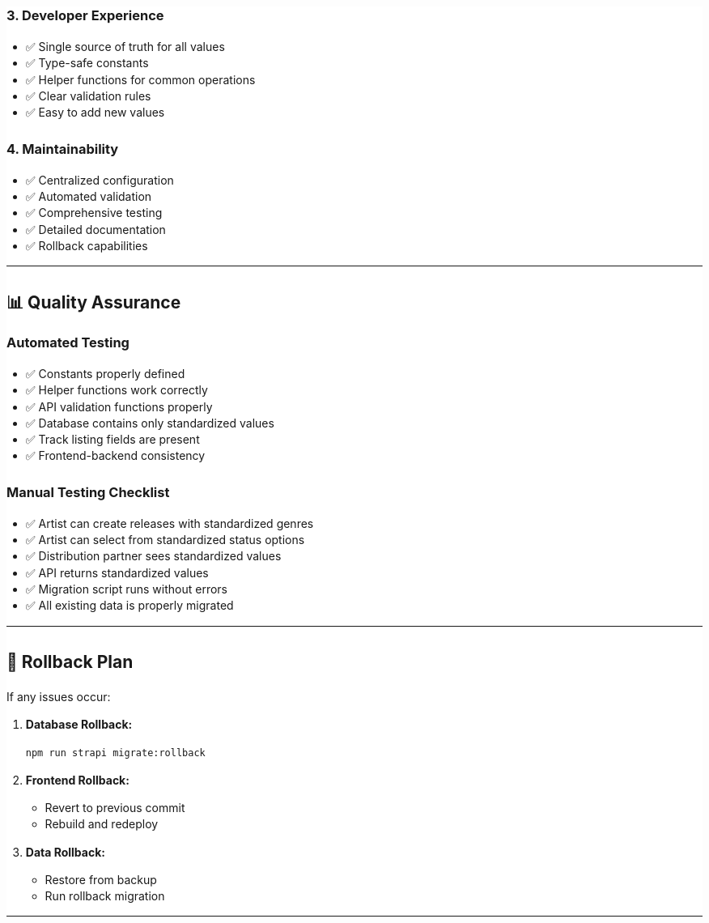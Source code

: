 ### **3. Developer Experience**
- ✅ Single source of truth for all values
- ✅ Type-safe constants
- ✅ Helper functions for common operations
- ✅ Clear validation rules
- ✅ Easy to add new values

### **4. Maintainability**
- ✅ Centralized configuration
- ✅ Automated validation
- ✅ Comprehensive testing
- ✅ Detailed documentation
- ✅ Rollback capabilities

---

## 📊 **Quality Assurance**

### **Automated Testing**
- ✅ Constants properly defined
- ✅ Helper functions work correctly
- ✅ API validation functions properly
- ✅ Database contains only standardized values
- ✅ Track listing fields are present
- ✅ Frontend-backend consistency

### **Manual Testing Checklist**
- ✅ Artist can create releases with standardized genres
- ✅ Artist can select from standardized status options
- ✅ Distribution partner sees standardized values
- ✅ API returns standardized values
- ✅ Migration script runs without errors
- ✅ All existing data is properly migrated

---

## 🔄 **Rollback Plan**

If any issues occur:

1. **Database Rollback:**
   ```bash
   npm run strapi migrate:rollback
   ```

2. **Frontend Rollback:**
   - Revert to previous commit
   - Rebuild and redeploy

3. **Data Rollback:**
   - Restore from backup
   - Run rollback migration

---